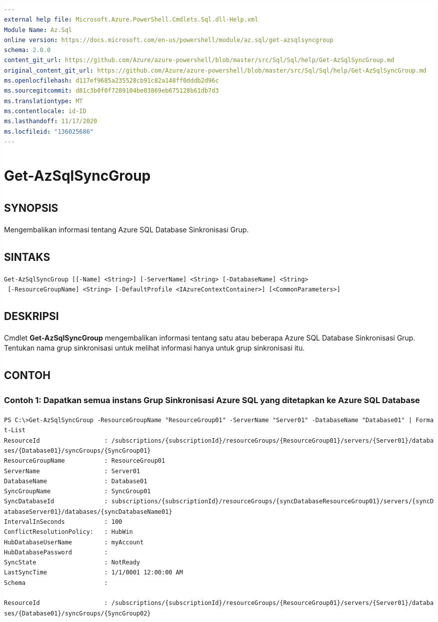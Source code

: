 ```yaml
---
external help file: Microsoft.Azure.PowerShell.Cmdlets.Sql.dll-Help.xml
Module Name: Az.Sql
online version: https://docs.microsoft.com/en-us/powershell/module/az.sql/get-azsqlsyncgroup
schema: 2.0.0
content_git_url: https://github.com/Azure/azure-powershell/blob/master/src/Sql/Sql/help/Get-AzSqlSyncGroup.md
original_content_git_url: https://github.com/Azure/azure-powershell/blob/master/src/Sql/Sql/help/Get-AzSqlSyncGroup.md
ms.openlocfilehash: d117ef9685a235528cb91c82a148ff0dddb2d96c
ms.sourcegitcommit: d81c3b0f0f7289104be03869eb675128b61db7d3
ms.translationtype: MT
ms.contentlocale: id-ID
ms.lasthandoff: 11/17/2020
ms.locfileid: "136025686"
---
```

# Get-AzSqlSyncGroup

## SYNOPSIS
Mengembalikan informasi tentang Azure SQL Database Sinkronisasi Grup.

## SINTAKS

```
Get-AzSqlSyncGroup [[-Name] <String>] [-ServerName] <String> [-DatabaseName] <String>
 [-ResourceGroupName] <String> [-DefaultProfile <IAzureContextContainer>] [<CommonParameters>]
```

## DESKRIPSI
Cmdlet **Get-AzSqlSyncGroup** mengembalikan informasi tentang satu atau beberapa Azure SQL Database Sinkronisasi Grup.
Tentukan nama grup sinkronisasi untuk melihat informasi hanya untuk grup sinkronisasi itu.

## CONTOH

### Contoh 1: Dapatkan semua instans Grup Sinkronisasi Azure SQL yang ditetapkan ke Azure SQL Database
```
PS C:\>Get-AzSqlSyncGroup -ResourceGroupName "ResourceGroup01" -ServerName "Server01" -DatabaseName "Database01" | Format-List
ResourceId                  : /subscriptions/{subscriptionId}/resourceGroups/{ResourceGroup01}/servers/{Server01}/databases/{Database01}/syncGroups/{SyncGroup01}
ResourceGroupName           : ResourceGroup01
ServerName                  : Server01
DatabaseName                : Database01
SyncGroupName               : SyncGroup01
SyncDatabaseId              : subscriptions/{subscriptionId}/resourceGroups/{syncDatabaseResourceGroup01}/servers/{syncDatabaseServer01}/databases/{syncDatabaseName01}
IntervalInSeconds           : 100
ConflictResolutionPolicy:   : HubWin
HubDatabaseUserName         : myAccount
HubDatabasePassword         : 
SyncState                   : NotReady
LastSyncTime                : 1/1/0001 12:00:00 AM
Schema                      :  

ResourceId                  : /subscriptions/{subscriptionId}/resourceGroups/{ResourceGroup01}/servers/{Server01}/databases/{Database01}/syncGroups/{SyncGroup02}
```